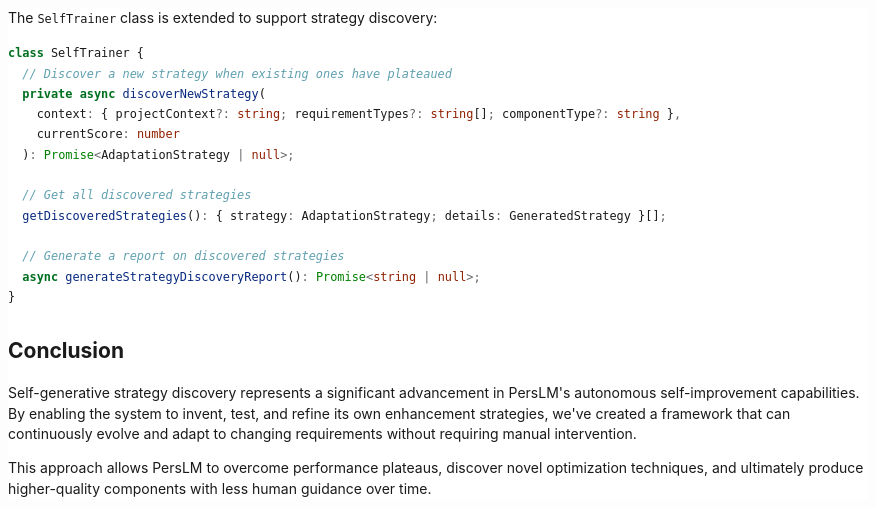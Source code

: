 The `SelfTrainer` class is extended to support strategy discovery:

```typescript
class SelfTrainer {
  // Discover a new strategy when existing ones have plateaued
  private async discoverNewStrategy(
    context: { projectContext?: string; requirementTypes?: string[]; componentType?: string },
    currentScore: number
  ): Promise<AdaptationStrategy | null>;
  
  // Get all discovered strategies
  getDiscoveredStrategies(): { strategy: AdaptationStrategy; details: GeneratedStrategy }[];
  
  // Generate a report on discovered strategies
  async generateStrategyDiscoveryReport(): Promise<string | null>;
}
```

## Conclusion

Self-generative strategy discovery represents a significant advancement in PersLM's autonomous self-improvement capabilities. By enabling the system to invent, test, and refine its own enhancement strategies, we've created a framework that can continuously evolve and adapt to changing requirements without requiring manual intervention.

This approach allows PersLM to overcome performance plateaus, discover novel optimization techniques, and ultimately produce higher-quality components with less human guidance over time. 
